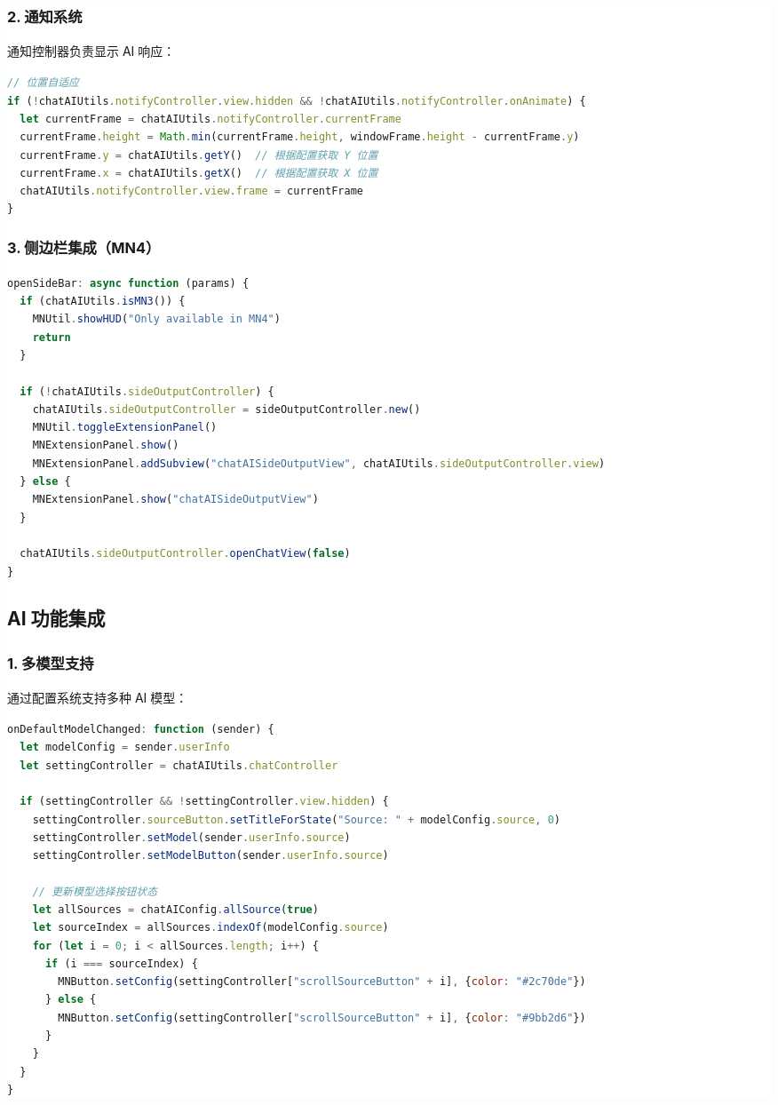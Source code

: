 ### 2. 通知系统

通知控制器负责显示 AI 响应：

```javascript
// 位置自适应
if (!chatAIUtils.notifyController.view.hidden && !chatAIUtils.notifyController.onAnimate) {
  let currentFrame = chatAIUtils.notifyController.currentFrame
  currentFrame.height = Math.min(currentFrame.height, windowFrame.height - currentFrame.y)
  currentFrame.y = chatAIUtils.getY()  // 根据配置获取 Y 位置
  currentFrame.x = chatAIUtils.getX()  // 根据配置获取 X 位置
  chatAIUtils.notifyController.view.frame = currentFrame
}
```

### 3. 侧边栏集成（MN4）

```javascript
openSideBar: async function (params) {
  if (chatAIUtils.isMN3()) {
    MNUtil.showHUD("Only available in MN4")
    return
  }
  
  if (!chatAIUtils.sideOutputController) {
    chatAIUtils.sideOutputController = sideOutputController.new()
    MNUtil.toggleExtensionPanel()
    MNExtensionPanel.show()
    MNExtensionPanel.addSubview("chatAISideOutputView", chatAIUtils.sideOutputController.view)
  } else {
    MNExtensionPanel.show("chatAISideOutputView")
  }
  
  chatAIUtils.sideOutputController.openChatView(false)
}
```

## AI 功能集成

### 1. 多模型支持

通过配置系统支持多种 AI 模型：

```javascript
onDefaultModelChanged: function (sender) {
  let modelConfig = sender.userInfo
  let settingController = chatAIUtils.chatController
  
  if (settingController && !settingController.view.hidden) {
    settingController.sourceButton.setTitleForState("Source: " + modelConfig.source, 0)
    settingController.setModel(sender.userInfo.source)
    settingController.setModelButton(sender.userInfo.source)
    
    // 更新模型选择按钮状态
    let allSources = chatAIConfig.allSource(true)
    let sourceIndex = allSources.indexOf(modelConfig.source)
    for (let i = 0; i < allSources.length; i++) {
      if (i === sourceIndex) {
        MNButton.setConfig(settingController["scrollSourceButton" + i], {color: "#2c70de"})
      } else {
        MNButton.setConfig(settingController["scrollSourceButton" + i], {color: "#9bb2d6"})
      }
    }
  }
}
```